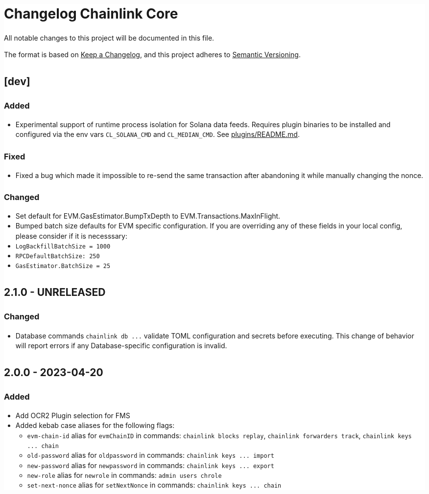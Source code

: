# Changelog Chainlink Core

All notable changes to this project will be documented in this file.

The format is based on [Keep a Changelog](https://keepachangelog.com/en/1.0.0/),
and this project adheres to [Semantic Versioning](https://semver.org/spec/v2.0.0.html).



## [dev]

### Added
- Experimental support of runtime process isolation for Solana data feeds. Requires plugin binaries to be installed and
  configured via the env vars `CL_SOLANA_CMD` and `CL_MEDIAN_CMD`. See [plugins/README.md](../plugins/README.md).

### Fixed
 - Fixed a bug which made it impossible to re-send the same transaction after abandoning it while manually changing the nonce.

### Changed
 - Set default for EVM.GasEstimator.BumpTxDepth to EVM.Transactions.MaxInFlight.
 - Bumped batch size defaults for EVM specific configuration. If you are overriding any of these fields in your local config, please consider if it is necesssary:
  - `LogBackfillBatchSize = 1000`
  - `RPCDefaultBatchSize: 250`
  - `GasEstimator.BatchSize = 25`

## 2.1.0 - UNRELEASED

### Changed

- Database commands `chainlink db ...` validate TOML configuration and secrets before executing. This change of behavior will report errors
  if any Database-specific configuration is invalid.



## 2.0.0 - 2023-04-20


### Added

- Add OCR2 Plugin selection for FMS
- Added kebab case aliases for the following flags:
  - `evm-chain-id` alias for `evmChainID` in commands: `chainlink blocks replay`, `chainlink forwarders track`, `chainlink keys ... chain`
  - `old-password` alias for `oldpassword` in commands: `chainlink keys ... import`
  - `new-password` alias for `newpassword` in commands: `chainlink keys ... export`
  - `new-role` alias for `newrole` in commands: `admin users chrole`
  - `set-next-nonce` alias for `setNextNonce` in commands: `chainlink keys ... chain`
